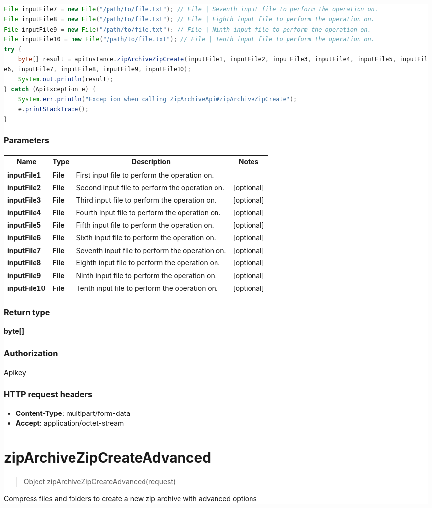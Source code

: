 ```java
File inputFile7 = new File("/path/to/file.txt"); // File | Seventh input file to perform the operation on.
File inputFile8 = new File("/path/to/file.txt"); // File | Eighth input file to perform the operation on.
File inputFile9 = new File("/path/to/file.txt"); // File | Ninth input file to perform the operation on.
File inputFile10 = new File("/path/to/file.txt"); // File | Tenth input file to perform the operation on.
try {
    byte[] result = apiInstance.zipArchiveZipCreate(inputFile1, inputFile2, inputFile3, inputFile4, inputFile5, inputFile6, inputFile7, inputFile8, inputFile9, inputFile10);
    System.out.println(result);
} catch (ApiException e) {
    System.err.println("Exception when calling ZipArchiveApi#zipArchiveZipCreate");
    e.printStackTrace();
}
```

### Parameters

Name | Type | Description  | Notes
------------- | ------------- | ------------- | -------------
 **inputFile1** | **File**| First input file to perform the operation on. |
 **inputFile2** | **File**| Second input file to perform the operation on. | [optional]
 **inputFile3** | **File**| Third input file to perform the operation on. | [optional]
 **inputFile4** | **File**| Fourth input file to perform the operation on. | [optional]
 **inputFile5** | **File**| Fifth input file to perform the operation on. | [optional]
 **inputFile6** | **File**| Sixth input file to perform the operation on. | [optional]
 **inputFile7** | **File**| Seventh input file to perform the operation on. | [optional]
 **inputFile8** | **File**| Eighth input file to perform the operation on. | [optional]
 **inputFile9** | **File**| Ninth input file to perform the operation on. | [optional]
 **inputFile10** | **File**| Tenth input file to perform the operation on. | [optional]

### Return type

**byte[]**

### Authorization

[Apikey](../README.md#Apikey)

### HTTP request headers

 - **Content-Type**: multipart/form-data
 - **Accept**: application/octet-stream

<a name="zipArchiveZipCreateAdvanced"></a>
# **zipArchiveZipCreateAdvanced**
> Object zipArchiveZipCreateAdvanced(request)

Compress files and folders to create a new zip archive with advanced options
